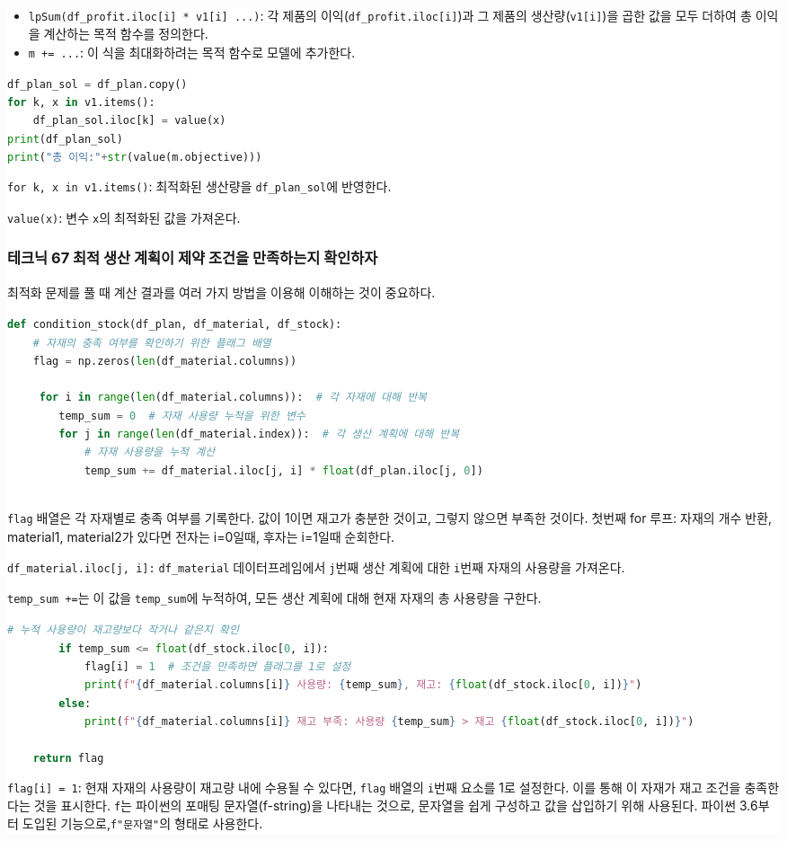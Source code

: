 - `lpSum(df_profit.iloc[i] * v1[i] ...)`: 각 제품의 이익(`df_profit.iloc[i]`)과 그 제품의 생산량(`v1[i]`)을 곱한 값을 모두 더하여 총 이익을 계산하는 목적 함수를 정의한다.
- `m += ...`: 이 식을 최대화하려는 목적 함수로 모델에 추가한다.

```python
df_plan_sol = df_plan.copy()
for k, x in v1.items():
    df_plan_sol.iloc[k] = value(x)
print(df_plan_sol)
print("총 이익:"+str(value(m.objective)))
```

`for k, x in v1.items()`: 최적화된 생산량을 `df_plan_sol`에 반영한다.

`value(x)`: 변수 `x`의 최적화된 값을 가져온다.

### 테크닉 67 최적 생산 계획이 제약 조건을 만족하는지 확인하자

최적화 문제를 풀 때 계산 결과를 여러 가지 방법을 이용해 이해하는 것이 중요하다.

```python
def condition_stock(df_plan, df_material, df_stock):
    # 자재의 충족 여부를 확인하기 위한 플래그 배열
    flag = np.zeros(len(df_material.columns))
    
	 for i in range(len(df_material.columns)):  # 각 자재에 대해 반복
        temp_sum = 0  # 자재 사용량 누적을 위한 변수
        for j in range(len(df_material.index)):  # 각 생산 계획에 대해 반복
            # 자재 사용량을 누적 계산
            temp_sum += df_material.iloc[j, i] * float(df_plan.iloc[j, 0])
        
```

`flag` 배열은 각 자재별로 충족 여부를 기록한다. 값이 1이면 재고가 충분한 것이고, 그렇지 않으면 부족한 것이다.
첫번째 for 루프: 자재의 개수 반환, material1, material2가 있다면 전자는 i=0일때, 후자는 i=1일때 순회한다. 

`df_material.iloc[j, i]:` `df_material` 데이터프레임에서 `j`번째 생산 계획에 대한 `i`번째 자재의 사용량을 가져온다.

`temp_sum +=`는 이 값을 `temp_sum`에 누적하여, 모든 생산 계획에 대해 현재 자재의 총 사용량을 구한다.

```python
# 누적 사용량이 재고량보다 작거나 같은지 확인
        if temp_sum <= float(df_stock.iloc[0, i]):
            flag[i] = 1  # 조건을 만족하면 플래그를 1로 설정
            print(f"{df_material.columns[i]} 사용량: {temp_sum}, 재고: {float(df_stock.iloc[0, i])}")
        else:
            print(f"{df_material.columns[i]} 재고 부족: 사용량 {temp_sum} > 재고 {float(df_stock.iloc[0, i])}")
    
    return flag
```

`flag[i] = 1`: 현재 자재의 사용량이 재고량 내에 수용될 수 있다면, `flag` 배열의 `i`번째 요소를 1로 설정한다. 이를 통해 이 자재가 재고 조건을 충족한다는 것을 표시한다.
`f`는 파이썬의 포매팅 문자열(f-string)을 나타내는 것으로, 문자열을 쉽게 구성하고 값을 삽입하기 위해 사용된다. 파이썬 3.6부터 도입된 기능으로,`f"문자열"`의 형태로 사용한다.
